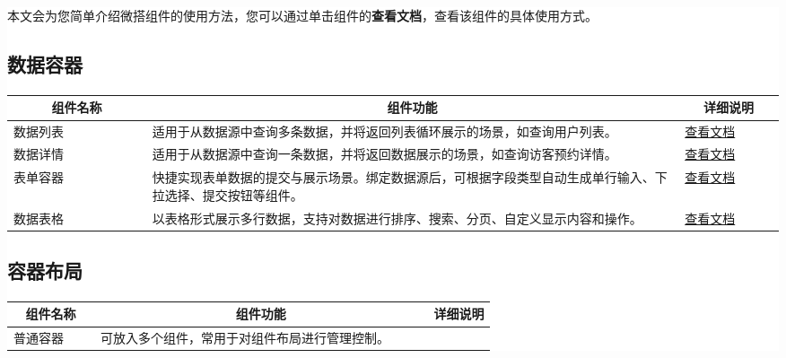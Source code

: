 本文会为您简单介绍微搭组件的使用方法，您可以通过单击组件的**查看文档**，查看该组件的具体使用方式。

## 数据容器
<table>
<thead>
<tr>
<th style = "width:18%">组件名称</th>
<th>组件功能</th>
<th style = "width:13%">详细说明</th>
</tr>
</thead>
<tbody>
<tr>
<td>数据列表</td>
            <td>适用于从数据源中查询多条数据，并将返回列表循环展示的场景，如查询用户列表。</td>
            <td>
                <a href="https://docs.cloudbase.net/lowcode/components/wedaUI/src/docs/compsdocs/database/ListView">查看文档</a>
            </td>
        </tr>
            <tr>
        <td>数据详情</td>
        <td>适用于从数据源中查询一条数据，并将返回数据展示的场景，如查询访客预约详情。</td>
        <td>
            <a href="https://docs.cloudbase.net/lowcode/components/wedaUI/src/docs/compsdocs/database/DataView">查看文档</a>
        </td>
    </tr>
		        <tr>
        <td>表单容器</td>
        <td>快捷实现表单数据的提交与展示场景。绑定数据源后，可根据字段类型自动生成单行输入、下拉选择、提交按钮等组件。</td>
        <td>
            <a href="https://docs.cloudbase.net/lowcode/components/wedaUI/src/docs/compsdocs/database/Form">查看文档</a>
        </td>
    </tr>
		  <tr>
        <td>数据表格</td>
        <td>以表格形式展示多行数据，支持对数据进行排序、搜索、分页、自定义显示内容和操作。</td>
        <td>
            <a href="https://docs.cloudbase.net/lowcode/components/wedaUI/src/docs/compsdocs/database/ModelTable">查看文档</a>
        </td>
    </tr>
    </tbody>
</table>

## 容器布局
<table>
        <thead>
        <tr>
            <th style = "width:18%">组件名称</th>
            <th>组件功能</th>
            <th style = "width:13%">详细说明</th>
        </tr>
        </thead>
        <tbody>
        <tr>
            <td>普通容器</td>
            <td>可放入多个组件，常用于对组件布局进行管理控制。</td>
            <td>